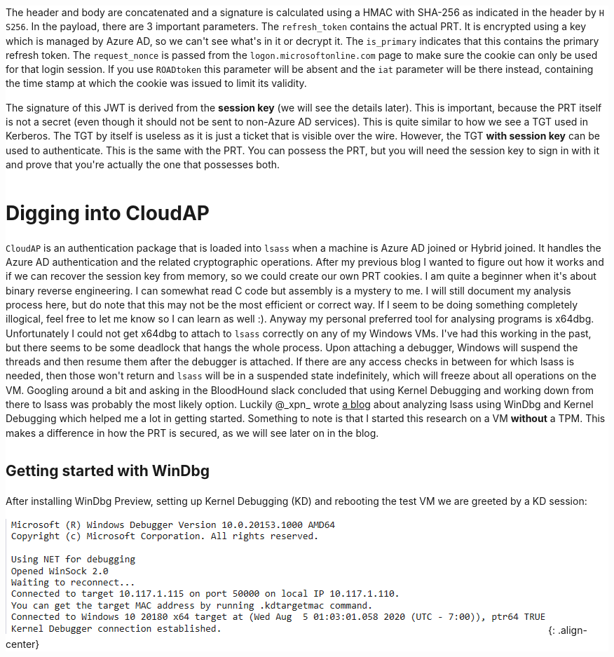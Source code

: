 The header and body are concatenated and a signature is calculated using a HMAC with SHA-256 as indicated in the header by `HS256`. In the payload, there are 3 important parameters. The `refresh_token` contains the actual PRT. It is encrypted using a key which is managed by Azure AD, so we can't see what's in it or decrypt it. The `is_primary` indicates that this contains the primary refresh token. The `request_nonce` is passed from the `logon.microsoftonline.com` page to make sure the cookie can only be used for that login session. If you use `ROADtoken` this parameter will be absent and the `iat` parameter will be there instead, containing the time stamp at which the cookie was issued to limit its validity.

The signature of this JWT is derived from the **session key** (we will see the details later). This is important, because the PRT itself is not a secret (even though it should not be sent to non-Azure AD services). This is quite similar to how we see a TGT used in Kerberos. The TGT by itself is useless as it is just a ticket that is visible over the wire. However, the TGT **with session key** can be used to authenticate. This is the same with the PRT. You can possess the PRT, but you will need the session key to sign in with it and prove that you're actually the one that possesses both.

# Digging into CloudAP
`CloudAP` is an authentication package that is loaded into `lsass` when a machine is Azure AD joined or Hybrid joined. It handles the Azure AD authentication and the related cryptographic operations. After my previous blog I wanted to figure out how it works and if we can recover the session key from memory, so we could create our own PRT cookies. I am quite a beginner when it's about binary reverse engineering. I can somewhat read C code but assembly is a mystery to me. I will still document my analysis process here, but do note that this may not be the most efficient or correct way. If I seem to be doing something completely illogical, feel free to let me know so I can learn as well :). Anyway my personal preferred tool for analysing programs is x64dbg. Unfortunately I could not get x64dbg to attach to `lsass` correctly on any of my Windows VMs. I've had this working in the past, but there seems to be some deadlock that hangs the whole process. Upon attaching a debugger, Windows will suspend the threads and then resume them after the debugger is attached. If there are any access checks in between for which lsass is needed, then those won't return and `lsass` will be in a suspended state indefinitely, which will freeze about all operations on the VM. Googling around a bit and asking in the BloodHound slack concluded that using Kernel Debugging and working down from there to lsass was probably the most likely option. Luckily @\_xpn\_ wrote [a blog](https://blog.xpnsec.com/exploring-mimikatz-part-1/) about analyzing lsass using WinDbg and Kernel Debugging which helped me a lot in getting started. Something to note is that I started this research on a VM **without** a TPM. This makes a difference in how the PRT is secured, as we will see later on in the blog.

## Getting started with WinDbg
After installing WinDbg Preview, setting up Kernel Debugging (KD) and rebooting the test VM we are greeted by a KD session:

![Kernel Debugging session](/assets/img/cloudap/windbg_kd.png){: .align-center}
